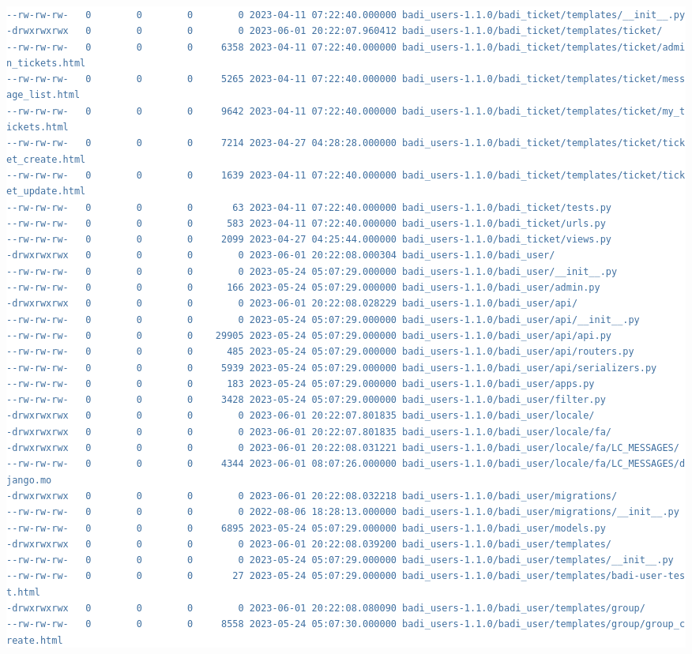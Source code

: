 ```diff
--rw-rw-rw-   0        0        0        0 2023-04-11 07:22:40.000000 badi_users-1.1.0/badi_ticket/templates/__init__.py
-drwxrwxrwx   0        0        0        0 2023-06-01 20:22:07.960412 badi_users-1.1.0/badi_ticket/templates/ticket/
--rw-rw-rw-   0        0        0     6358 2023-04-11 07:22:40.000000 badi_users-1.1.0/badi_ticket/templates/ticket/admin_tickets.html
--rw-rw-rw-   0        0        0     5265 2023-04-11 07:22:40.000000 badi_users-1.1.0/badi_ticket/templates/ticket/message_list.html
--rw-rw-rw-   0        0        0     9642 2023-04-11 07:22:40.000000 badi_users-1.1.0/badi_ticket/templates/ticket/my_tickets.html
--rw-rw-rw-   0        0        0     7214 2023-04-27 04:28:28.000000 badi_users-1.1.0/badi_ticket/templates/ticket/ticket_create.html
--rw-rw-rw-   0        0        0     1639 2023-04-11 07:22:40.000000 badi_users-1.1.0/badi_ticket/templates/ticket/ticket_update.html
--rw-rw-rw-   0        0        0       63 2023-04-11 07:22:40.000000 badi_users-1.1.0/badi_ticket/tests.py
--rw-rw-rw-   0        0        0      583 2023-04-11 07:22:40.000000 badi_users-1.1.0/badi_ticket/urls.py
--rw-rw-rw-   0        0        0     2099 2023-04-27 04:25:44.000000 badi_users-1.1.0/badi_ticket/views.py
-drwxrwxrwx   0        0        0        0 2023-06-01 20:22:08.000304 badi_users-1.1.0/badi_user/
--rw-rw-rw-   0        0        0        0 2023-05-24 05:07:29.000000 badi_users-1.1.0/badi_user/__init__.py
--rw-rw-rw-   0        0        0      166 2023-05-24 05:07:29.000000 badi_users-1.1.0/badi_user/admin.py
-drwxrwxrwx   0        0        0        0 2023-06-01 20:22:08.028229 badi_users-1.1.0/badi_user/api/
--rw-rw-rw-   0        0        0        0 2023-05-24 05:07:29.000000 badi_users-1.1.0/badi_user/api/__init__.py
--rw-rw-rw-   0        0        0    29905 2023-05-24 05:07:29.000000 badi_users-1.1.0/badi_user/api/api.py
--rw-rw-rw-   0        0        0      485 2023-05-24 05:07:29.000000 badi_users-1.1.0/badi_user/api/routers.py
--rw-rw-rw-   0        0        0     5939 2023-05-24 05:07:29.000000 badi_users-1.1.0/badi_user/api/serializers.py
--rw-rw-rw-   0        0        0      183 2023-05-24 05:07:29.000000 badi_users-1.1.0/badi_user/apps.py
--rw-rw-rw-   0        0        0     3428 2023-05-24 05:07:29.000000 badi_users-1.1.0/badi_user/filter.py
-drwxrwxrwx   0        0        0        0 2023-06-01 20:22:07.801835 badi_users-1.1.0/badi_user/locale/
-drwxrwxrwx   0        0        0        0 2023-06-01 20:22:07.801835 badi_users-1.1.0/badi_user/locale/fa/
-drwxrwxrwx   0        0        0        0 2023-06-01 20:22:08.031221 badi_users-1.1.0/badi_user/locale/fa/LC_MESSAGES/
--rw-rw-rw-   0        0        0     4344 2023-06-01 08:07:26.000000 badi_users-1.1.0/badi_user/locale/fa/LC_MESSAGES/django.mo
-drwxrwxrwx   0        0        0        0 2023-06-01 20:22:08.032218 badi_users-1.1.0/badi_user/migrations/
--rw-rw-rw-   0        0        0        0 2022-08-06 18:28:13.000000 badi_users-1.1.0/badi_user/migrations/__init__.py
--rw-rw-rw-   0        0        0     6895 2023-05-24 05:07:29.000000 badi_users-1.1.0/badi_user/models.py
-drwxrwxrwx   0        0        0        0 2023-06-01 20:22:08.039200 badi_users-1.1.0/badi_user/templates/
--rw-rw-rw-   0        0        0        0 2023-05-24 05:07:29.000000 badi_users-1.1.0/badi_user/templates/__init__.py
--rw-rw-rw-   0        0        0       27 2023-05-24 05:07:29.000000 badi_users-1.1.0/badi_user/templates/badi-user-test.html
-drwxrwxrwx   0        0        0        0 2023-06-01 20:22:08.080090 badi_users-1.1.0/badi_user/templates/group/
--rw-rw-rw-   0        0        0     8558 2023-05-24 05:07:30.000000 badi_users-1.1.0/badi_user/templates/group/group_create.html
```
